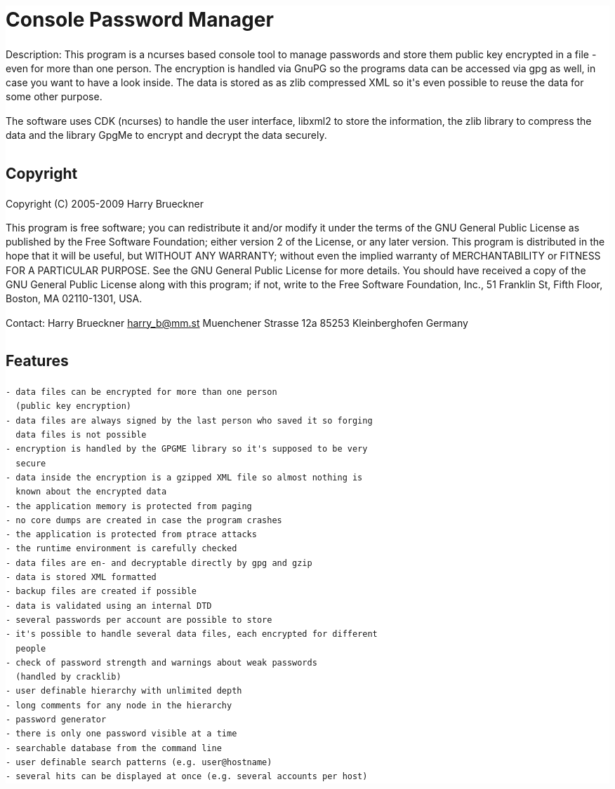 Console Password Manager
========================

Description: This program is a ncurses based console tool to manage passwords
and store them public key encrypted in a file - even for more than one person.
The encryption is handled via GnuPG so the programs data can be accessed via
gpg as well, in case you want to have a look inside.
The data is stored as as zlib compressed XML so it's even possible to reuse the
data for some other purpose.

The software uses CDK (ncurses) to handle the user interface, libxml2 to store
the information, the zlib library to compress the data and the library GpgMe to
encrypt and decrypt the data securely.


Copyright
---------

Copyright (C) 2005-2009 Harry Brueckner

This program is free software; you can redistribute it and/or modify it under
the terms of the GNU General Public License as published by the Free Software
Foundation; either version 2 of the License, or any later version.
This program is distributed in the hope that it will be useful, but WITHOUT
ANY WARRANTY; without even the implied warranty of MERCHANTABILITY or FITNESS
FOR A PARTICULAR PURPOSE. See the GNU General Public License for more
details.
You should have received a copy of the GNU General Public License along with
this program; if not, write to the Free Software Foundation, Inc.,
51 Franklin St, Fifth Floor, Boston, MA 02110-1301, USA.

Contact: Harry Brueckner <harry_b@mm.st>
         Muenchener Strasse 12a
         85253 Kleinberghofen
         Germany


Features
--------
    - data files can be encrypted for more than one person
      (public key encryption)
    - data files are always signed by the last person who saved it so forging
      data files is not possible
    - encryption is handled by the GPGME library so it's supposed to be very
      secure
    - data inside the encryption is a gzipped XML file so almost nothing is
      known about the encrypted data
    - the application memory is protected from paging
    - no core dumps are created in case the program crashes
    - the application is protected from ptrace attacks
    - the runtime environment is carefully checked
    - data files are en- and decryptable directly by gpg and gzip
    - data is stored XML formatted
    - backup files are created if possible
    - data is validated using an internal DTD
    - several passwords per account are possible to store
    - it's possible to handle several data files, each encrypted for different
      people
    - check of password strength and warnings about weak passwords
      (handled by cracklib)
    - user definable hierarchy with unlimited depth
    - long comments for any node in the hierarchy
    - password generator
    - there is only one password visible at a time
    - searchable database from the command line
    - user definable search patterns (e.g. user@hostname)
    - several hits can be displayed at once (e.g. several accounts per host)